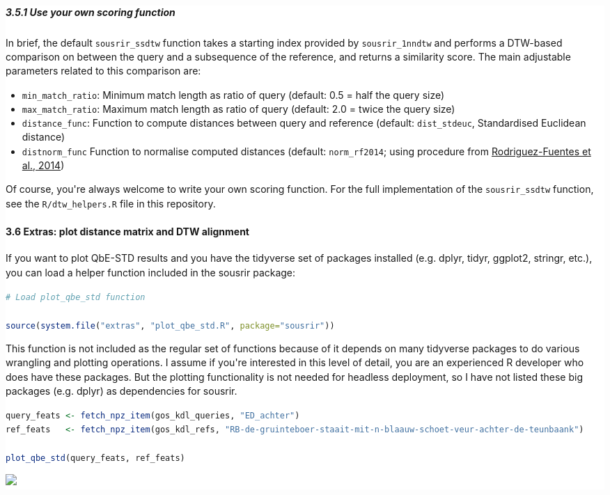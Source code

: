 ##### 3.5.1 Use your own scoring function

In brief, the default `sousrir_ssdtw` function takes a starting index provided by `sousrir_1nndtw` and performs a DTW-based comparison on between the query and a subsequence of the reference, and returns a similarity score. The main adjustable parameters related to this comparison are:

- `min_match_ratio`: Minimum match length as ratio of query (default: 0.5 = half the query size)
- `max_match_ratio`: Maximum match length as ratio of query (default: 2.0 = twice the query size)
- `distance_func`: Function to compute distances between query and reference (default: `dist_stdeuc`, Standardised Euclidean distance)
- `distnorm_func` Function to normalise computed distances (default: `norm_rf2014`; using procedure from [Rodriguez-Fuentes et al., 2014](https://doi.org/10.1109/ICASSP.2014.6855122))

Of course, you're always welcome to write your own scoring function. For the full implementation of the `sousrir_ssdtw` function, see the `R/dtw_helpers.R` file in this repository.

#### 3.6 Extras: plot distance matrix and DTW alignment

If you want to plot QbE-STD results and you have the tidyverse set of packages installed (e.g. dplyr, tidyr, ggplot2, stringr, etc.), you can load a helper function included in the sousrir package:

```r
# Load plot_qbe_std function

source(system.file("extras", "plot_qbe_std.R", package="sousrir"))
```

This function is not included as the regular set of functions because of it depends on many tidyverse packages to do various wrangling and plotting operations. I assume if you're interested in this level of detail, you are an experienced R developer who does have these packages. But the plotting functionality is not needed for headless deployment, so I have not listed these big packages (e.g. dplyr) as dependencies for sousrir.

```r
query_feats <- fetch_npz_item(gos_kdl_queries, "ED_achter")
ref_feats   <- fetch_npz_item(gos_kdl_refs, "RB-de-gruinteboer-staait-mit-n-blaauw-schoet-veur-achter-de-teunbaank")

plot_qbe_std(query_feats, ref_feats)
```

![](https://user-images.githubusercontent.com/9938298/114621706-e3a60080-9c61-11eb-9a8e-9a6001c2b856.png)
